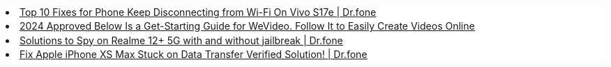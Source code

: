 <li><a href="https://howto.techidaily.com/top-10-fixes-for-phone-keep-disconnecting-from-wi-fi-on-vivo-s17e-drfone-by-drfone-fix-android-problems-fix-android-problems/"><u>Top 10 Fixes for Phone Keep Disconnecting from Wi-Fi On Vivo S17e | Dr.fone</u></a></li>
<li><a href="https://ai-vdieo-software.techidaily.com/2024-approved-below-is-a-get-starting-guide-for-wevideo-follow-it-to-easily-create-videos-online/"><u>2024 Approved Below Is a Get-Starting Guide for WeVideo. Follow It to Easily Create Videos Online</u></a></li>
<li><a href="https://android-location-track.techidaily.com/solutions-to-spy-on-realme-12plus-5g-with-and-without-jailbreak-drfone-by-drfone-virtual-android/"><u>Solutions to Spy on Realme 12+ 5G with and without jailbreak | Dr.fone</u></a></li>
<li><a href="https://iphone-transfer.techidaily.com/fix-apple-iphone-xs-max-stuck-on-data-transfer-verified-solution-drfone-by-drfone-transfer-from-ios/"><u>Fix Apple iPhone XS Max Stuck on Data Transfer Verified Solution! | Dr.fone</u></a></li>
</ul></div>


